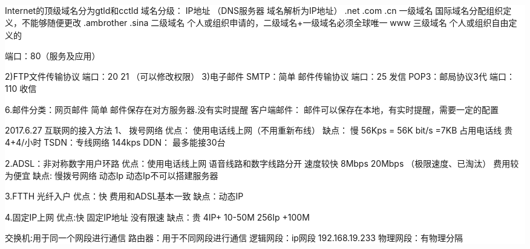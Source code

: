 Internet的顶级域名分为gtld和cctld
域名分级：     IP地址    （DNS服务器  域名解析为IP地址）
.net  .com  .cn         一级域名
   国际域名分配组织定义，不能够随便更改
.ambrother     .sina    二级域名
   个人或组织申请的，二级域名+一级域名必须全球唯一
www                     三级域名
   个人或组织自由定义的

端口：80（服务及应用）

2)FTP文件传输协议     端口：20  21  （可以修改权限）
3)电子邮件
SMTP：简单 邮件传输协议          端口：25    发信
POP3：邮局协议3代                 端口：110    收信 

6.邮件分类：网页邮件     简单  邮件保存在对方服务器.没有实时提醒
            客户端邮件：    邮件可以保存在本地，有实时提醒，需要一定的配置


2017.6.27
互联网的接入方法
1、	拨号网络
优点：
      使用电话线上网（不用重新布线）
缺点：
      慢         56Kps  = 56K bit/s =7KB
      占用电话线
         贵         4+4/小时
   TSDN：专线网络    144kps
   DDN：          最多能接30台

2.ADSL：非对称数字用户环路
优点：使用电话线上网
       语音线路和数字线路分开
       速度较快        8Mbps  20Mbps  （极限速度、已淘汰）
        费用较为便宜
缺点:
     慢拨号网络   动态Ip
动态Ip不可以搭建服务器

3.FTTH      光纤入户
优点：快       费用和ADSL基本一致
缺点：动态IP

4.固定IP上网
优点:快
固定IP地址
没有限速
缺点：贵      4IP+  10-50M
       256Ip  +100M




交换机:用于同一个网段进行通信
路由器：用于不同网段进行通信
      逻辑网段：ip网段   192.168.19.233
      物理网段：有物理分隔
